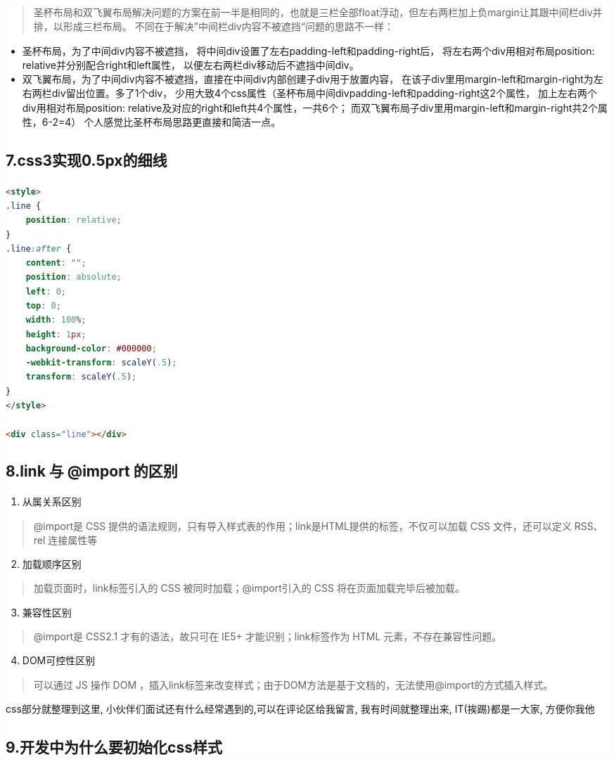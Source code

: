 > 圣杯布局和双飞翼布局解决问题的方案在前一半是相同的，也就是三栏全部float浮动，但左右两栏加上负margin让其跟中间栏div并排，以形成三栏布局。
不同在于解决”中间栏div内容不被遮挡“问题的思路不一样：
- 圣杯布局，为了中间div内容不被遮挡，
  将中间div设置了左右padding-left和padding-right后，
  将左右两个div用相对布局position: relative并分别配合right和left属性，
  以便左右两栏div移动后不遮挡中间div。
- 双飞翼布局，为了中间div内容不被遮挡，直接在中间div内部创建子div用于放置内容，
 在该子div里用margin-left和margin-right为左右两栏div留出位置。多了1个div，
少用大致4个css属性（圣杯布局中间divpadding-left和padding-right这2个属性，
 加上左右两个div用相对布局position: relative及对应的right和left共4个属性，一共6个；
 而双飞翼布局子div里用margin-left和margin-right共2个属性，6-2=4）
 个人感觉比圣杯布局思路更直接和简洁一点。

## 7.css3实现0.5px的细线

```html
<style>
.line {
    position: relative;
}
.line:after {
    content: "";
    position: absolute;
    left: 0;
    top: 0;
    width: 100%;
    height: 1px;
    background-color: #000000;
    -webkit-transform: scaleY(.5);
    transform: scaleY(.5);
}
</style>

<div class="line"></div>
```

## 8.link 与 @import 的区别
1. 从属关系区别

> @import是 CSS 提供的语法规则，只有导入样式表的作用；link是HTML提供的标签，不仅可以加载 CSS 文件，还可以定义 RSS、rel 连接属性等
2. 加载顺序区别
>加载页面时，link标签引入的 CSS 被同时加载；@import引入的 CSS 将在页面加载完毕后被加载。

3. 兼容性区别
>@import是 CSS2.1 才有的语法，故只可在 IE5+ 才能识别；link标签作为 HTML 元素，不存在兼容性问题。
4. DOM可控性区别
>可以通过 JS 操作 DOM ，插入link标签来改变样式；由于DOM方法是基于文档的，无法使用@import的方式插入样式。


css部分就整理到这里, 小伙伴们面试还有什么经常遇到的,可以在评论区给我留言, 我有时间就整理出来, IT(挨踢)都是一大家, 方便你我他

## 9.开发中为什么要初始化css样式
